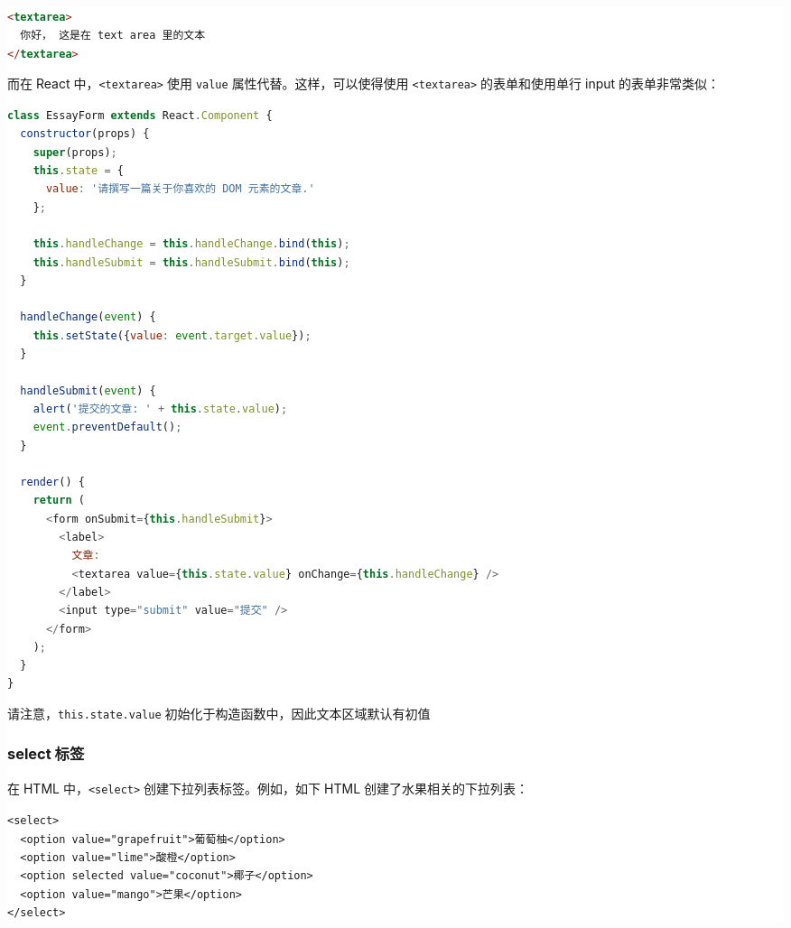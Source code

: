 ```html
<textarea>
  你好， 这是在 text area 里的文本
</textarea>
```

而在 React 中，`<textarea>` 使用 `value` 属性代替。这样，可以使得使用 `<textarea>` 的表单和使用单行 input 的表单非常类似：

```javascript
class EssayForm extends React.Component {
  constructor(props) {
    super(props);
    this.state = {
      value: '请撰写一篇关于你喜欢的 DOM 元素的文章.'
    };

    this.handleChange = this.handleChange.bind(this);
    this.handleSubmit = this.handleSubmit.bind(this);
  }

  handleChange(event) {
    this.setState({value: event.target.value});
  }

  handleSubmit(event) {
    alert('提交的文章: ' + this.state.value);
    event.preventDefault();
  }

  render() {
    return (
      <form onSubmit={this.handleSubmit}>
        <label>
          文章:
          <textarea value={this.state.value} onChange={this.handleChange} />
        </label>
        <input type="submit" value="提交" />
      </form>
    );
  }
}
```

请注意，`this.state.value` 初始化于构造函数中，因此文本区域默认有初值

### select 标签

在 HTML 中，`<select>` 创建下拉列表标签。例如，如下 HTML 创建了水果相关的下拉列表：

```
<select>
  <option value="grapefruit">葡萄柚</option>
  <option value="lime">酸橙</option>
  <option selected value="coconut">椰子</option>
  <option value="mango">芒果</option>
</select>
```

